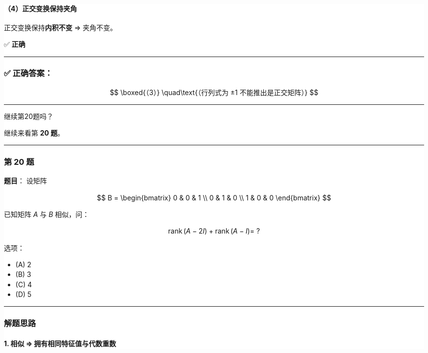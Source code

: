 
#### **（4）正交变换保持夹角**

正交变换保持**内积不变** ⇒ 夹角不变。

✅ **正确**

---

### ✅ 正确答案：

$$
\boxed{（3）}
\quad\text{（行列式为 ±1 不能推出是正交矩阵）}
$$

---

继续第20题吗？

继续来看第 **20 题**。

---

### **第 20 题**

**题目**：
设矩阵

$$
B = 
\begin{bmatrix}
0 & 0 & 1 \\
0 & 1 & 0 \\
1 & 0 & 0
\end{bmatrix}
$$

已知矩阵 $A$ 与 $B$ 相似，问：

$$
\operatorname{rank}(A - 2I) + \operatorname{rank}(A - I) =\ ?
$$

选项：

* (A) 2
* (B) 3
* (C) 4
* (D) 5

---

### **解题思路**

#### **1. 相似 ⇒ 拥有相同特征值与代数重数**
